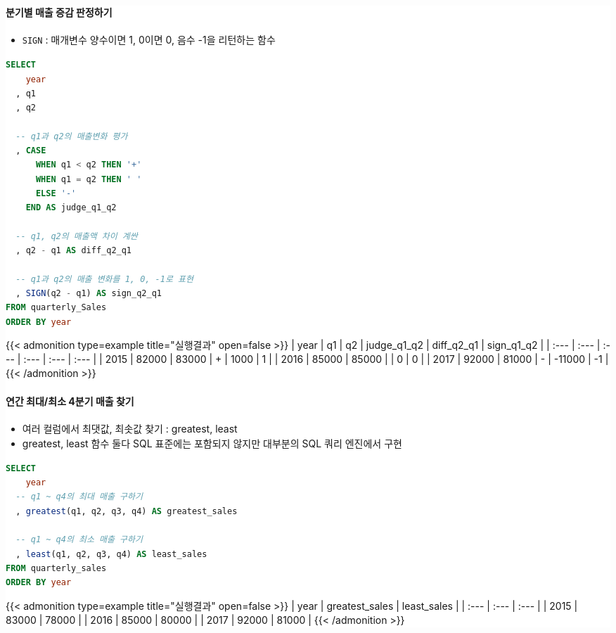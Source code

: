 #### 분기별 매출 증감 판정하기
- `SIGN` : 매개변수 양수이면 1, 0이면 0, 음수 -1을 리턴하는 함수

```sql
SELECT
    year
  , q1
  , q2
  
  -- q1과 q2의 매출변화 평가
  , CASE
      WHEN q1 < q2 THEN '+'
      WHEN q1 = q2 THEN ' '
      ELSE '-'
    END AS judge_q1_q2
  
  -- q1, q2의 매출액 차이 계싼
  , q2 - q1 AS diff_q2_q1
  
  -- q1과 q2의 매출 변화를 1, 0, -1로 표현
  , SIGN(q2 - q1) AS sign_q2_q1
FROM quarterly_Sales
ORDER BY year
```
{{< admonition type=example title="실행결과" open=false >}}
| year | q1 | q2 | judge\_q1\_q2 | diff\_q2\_q1 | sign\_q1\_q2 |
| :--- | :--- | :--- | :--- | :--- | :--- |
| 2015 | 82000 | 83000 | + | 1000 | 1 |
| 2016 | 85000 | 85000 |   | 0 | 0 |
| 2017 | 92000 | 81000 | - | -11000 | -1 |
{{< /admonition >}}

#### 연간 최대/최소 4분기 매출 찾기
- 여러 컬럼에서 최댓값, 최솟값 찾기 : greatest, least
- greatest, least 함수 둘다 SQL 표준에는 포함되지 않지만 대부분의 SQL 쿼리 엔진에서 구현

```sql
SELECT
    year
  -- q1 ~ q4의 최대 매출 구하기
  , greatest(q1, q2, q3, q4) AS greatest_sales
  
  -- q1 ~ q4의 최소 매출 구하기
  , least(q1, q2, q3, q4) AS least_sales
FROM quarterly_sales
ORDER BY year
```
{{< admonition type=example title="실행결과" open=false >}}
| year | greatest\_sales | least\_sales |
| :--- | :--- | :--- |
| 2015 | 83000 | 78000 |
| 2016 | 85000 | 80000 |
| 2017 | 92000 | 81000 |
{{< /admonition >}}
